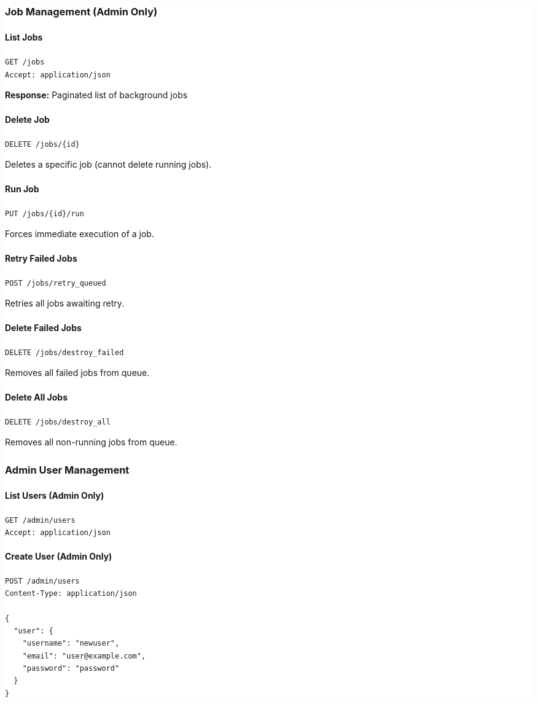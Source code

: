 ### Job Management (Admin Only)

#### List Jobs
```http
GET /jobs
Accept: application/json
```

**Response:** Paginated list of background jobs

#### Delete Job
```http
DELETE /jobs/{id}
```

Deletes a specific job (cannot delete running jobs).

#### Run Job
```http
PUT /jobs/{id}/run
```

Forces immediate execution of a job.

#### Retry Failed Jobs
```http
POST /jobs/retry_queued
```

Retries all jobs awaiting retry.

#### Delete Failed Jobs
```http
DELETE /jobs/destroy_failed
```

Removes all failed jobs from queue.

#### Delete All Jobs
```http
DELETE /jobs/destroy_all
```

Removes all non-running jobs from queue.

### Admin User Management

#### List Users (Admin Only)
```http
GET /admin/users
Accept: application/json
```

#### Create User (Admin Only)
```http
POST /admin/users
Content-Type: application/json

{
  "user": {
    "username": "newuser",
    "email": "user@example.com",
    "password": "password"
  }
}
```

